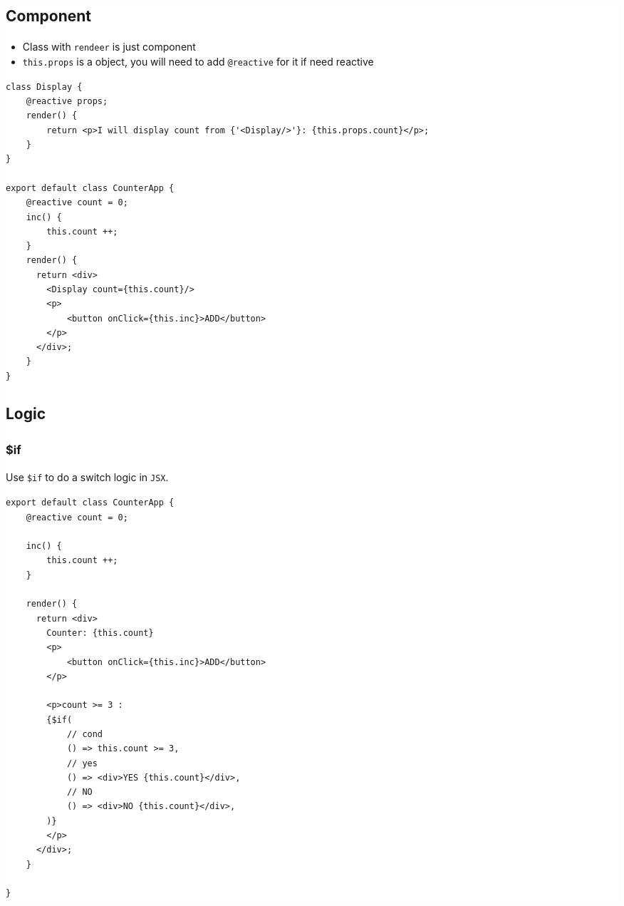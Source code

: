 ## Component

- Class with `rendeer` is just component
- `this.props` is a object, you will need to add `@reactive` for it if need reactive

```demo
class Display {
    @reactive props;
    render() {
        return <p>I will display count from {'<Display/>'}: {this.props.count}</p>;
    }
}

export default class CounterApp {
    @reactive count = 0;
    inc() {
        this.count ++;
    }
    render() {
      return <div>
        <Display count={this.count}/>
        <p>
            <button onClick={this.inc}>ADD</button>
        </p>
      </div>;
    }
}
```

## Logic

### $if

Use `$if` to do a switch logic in `JSX`.

```demo
export default class CounterApp {
    @reactive count = 0;

    inc() {
        this.count ++;
    }

    render() {
      return <div>
        Counter: {this.count}
        <p>
            <button onClick={this.inc}>ADD</button>
        </p>

        <p>count >= 3 : 
        {$if(
            // cond
            () => this.count >= 3,
            // yes
            () => <div>YES {this.count}</div>,
            // NO
            () => <div>NO {this.count}</div>,
        )}
        </p>
      </div>;
    }
    
}
```